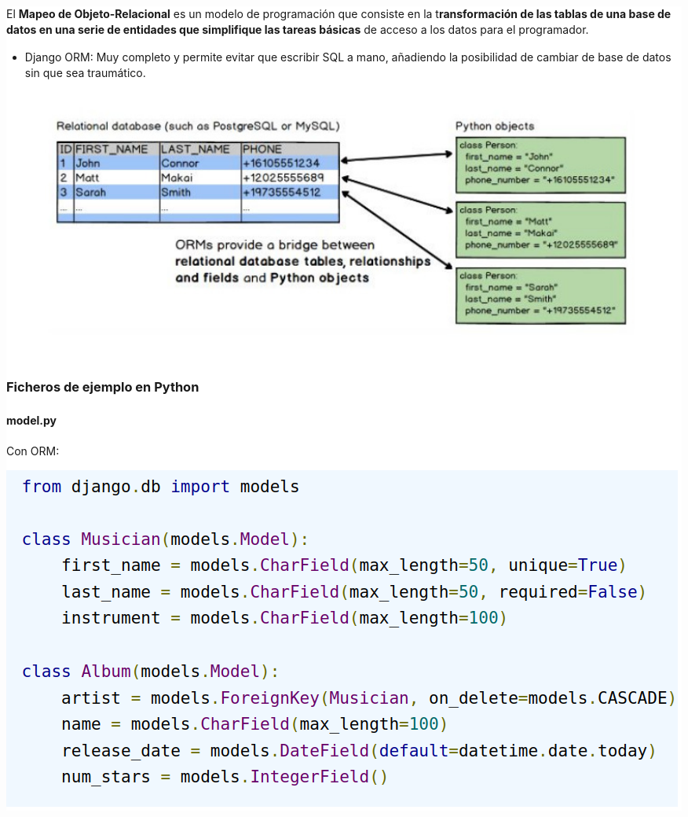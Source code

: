 El **Mapeo de Objeto-Relacional** es un modelo de programación que consiste en la t**ransformación de las tablas de una base de datos en una serie de entidades que simplifique las tareas básicas** de acceso a los datos para el programador.

- Django ORM: Muy completo y permite evitar que escribir SQL a mano, añadiendo la posibilidad de cambiar de base de datos sin que sea traumático.

![](./img/tablita.png)

### Ficheros de ejemplo en Python

#### model.py

Con ORM:

![](./img/t4-3.png)
